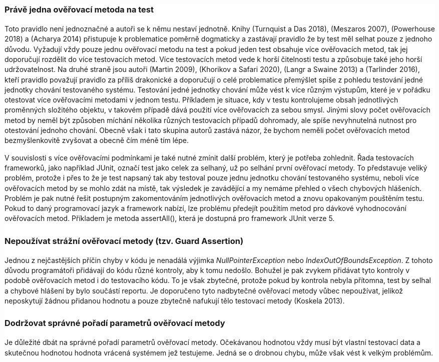 ### Právě jedna ověřovací metoda na test

Toto pravidlo není jednoznačné a autoři se k němu nestaví jednotně. Knihy
(Turnquist a Das 2018), (Meszaros 2007), (Powerhouse 2018) a (Acharya 2014)
přistupuje k problematice poměrně dogmaticky a zastávají pravidlo že by test měl
selhat pouze z jednoho důvodu. Vyžadují vždy pouze jednu ověřovací metodu na
test a pokud jeden test obsahuje více ověřovacích metod, tak jej doporučují
rozdělit do více testovacích metod. Více testovacích metod vede k horší
čitelnosti testu a způsobuje také jeho horší udržovatelnost. Na druhé straně
jsou autoři (Martin 2009), (Khorikov a Safari 2020), (Langr a Swaine 2013) a
(Tarlinder 2016), kteří pravidlo považují pravidlo za příliš drakonické a
doporučují o celé problematice přemýšlet spíše z pohledu testování jedné
jednotky chování testovaného systému. Testování jedné jednotky chování může vést
k více různým výstupům, které je v pořádku otestovat více ověřovacími metodami v
jednom testu. Příkladem je situace, kdy v testu kontrolujeme obsah jednotlivých
proměnných složitého objektu, v takovém případě dává použití více ověřovacích za
sebou smysl. Jinými slovy počet ověřovacích metod by neměl být způsoben míchání
několika různých testovacích případů dohromady, ale spíše nevyhnutelná nutnost
pro otestování jednoho chování. Obecně však i tato skupina autorů zastává názor,
že bychom neměli počet ověřovacích metod bezmyšlenkovitě zvyšovat a obecně čím
méně tím lépe.

V souvislosti s více ověřovacími podmínkami je také nutné zmínit další problém,
který je potřeba zohlednit. Řada testovacích frameworků, jako například JUnit,
označí test jako celek za selhaný, už po selhání první ověřovací metody. To
představuje veliký problém, protože i přes to že je test napsaný tak aby
testoval pouze jednu jednotku chování testovaného systému, neboli více
ověřovacích metod by se mohlo zdát na místě, tak výsledek je zavádějící a my
nemáme přehled o všech chybových hlášeních. Problém je pak nutné řešit postupným
zakomentováním jednotlivých ověřovacích metod a znovu opakovaným pouštěním
testu. Pokud to daný programovací jazyk a framework nabízí, lze problému
předejít použitím metod pro dávkové vyhodnocování ověřovacích metod. Příkladem
je metoda assertAll(), která je dostupná pro framework JUnit verze 5.

### Nepoužívat strážní ověřovací metody (tzv. Guard Assertion)

Jednou z nejčastějších příčin chyby v kódu je nenadálá výjimka
*NullPointerException* nebo *IndexOutOfBoundsException*. Z tohoto důvodu
programátoři přidávají do kódu různé kontroly, aby k tomu nedošlo. Bohužel je
pak zvykem přidávat tyto kontroly v podobě ověřovacích metod i do testovacího
kódu. To je však zbytečné, protože pokud by kontrola nebyla přítomna, test by
selhal a chybové hlášení by bylo součástí reportu. Je doporučeno tyto nadbytečné
ověřovací metody vůbec nepoužívat, jelikož neposkytují žádnou přidanou hodnotu a
pouze zbytečně nafukují tělo testovací metody (Koskela 2013).

### Dodržovat správné pořadí parametrů ověřovací metody

Je důležité dbát na správné pořadí parametrů ověřovací metody. Očekávanou
hodnotou vždy musí být vlastní testovací data a skutečnou hodnotou hodnota
vrácená systémem jež testujeme. Jedná se o drobnou chybu, může však vést k
velkým problémům.
